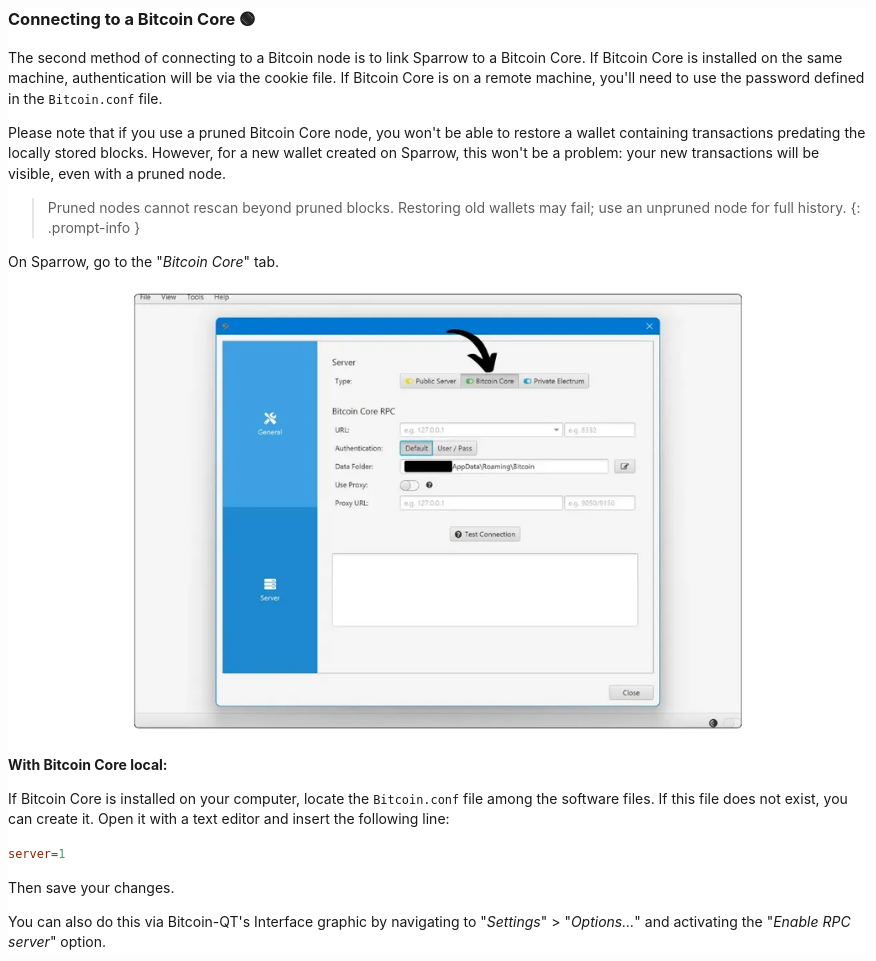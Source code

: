 ### Connecting to a Bitcoin Core 🟢

The second method of connecting to a Bitcoin node is to link Sparrow to a Bitcoin Core. If Bitcoin Core is installed on the same machine, authentication will be via the cookie file. If Bitcoin Core is on a remote machine, you'll need to use the password defined in the `Bitcoin.conf` file.

Please note that if you use a pruned Bitcoin Core node, you won't be able to restore a wallet containing transactions predating the locally stored blocks. However, for a new wallet created on Sparrow, this won't be a problem: your new transactions will be visible, even with a pruned node.

> Pruned nodes cannot rescan beyond pruned blocks. Restoring old wallets may fail; use an unpruned node for full history.
{: .prompt-info }

On Sparrow, go to the "*Bitcoin Core*" tab.

![Image](/assets/img/sparrow-guide-images/07.webp)

**With Bitcoin Core local:**

If Bitcoin Core is installed on your computer, locate the `Bitcoin.conf` file among the software files. If this file does not exist, you can create it. Open it with a text editor and insert the following line:

```ini
server=1
```

Then save your changes.

You can also do this via Bitcoin-QT's Interface graphic by navigating to "*Settings*" > "*Options...*" and activating the "*Enable RPC server*" option.
